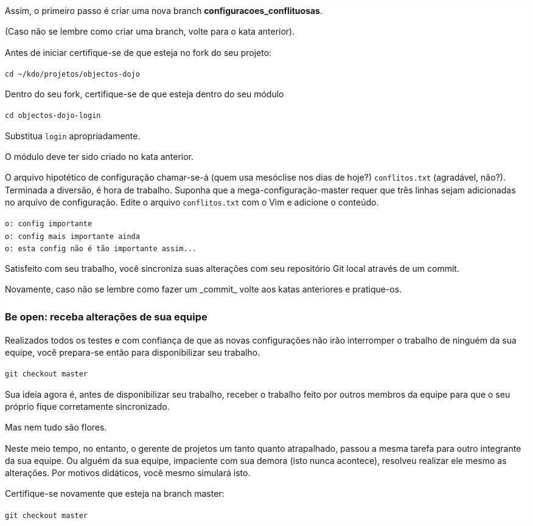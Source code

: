 Assim, o primeiro passo é criar uma nova branch **configuracoes\_conflituosas**. 

(Caso não se lembre como criar uma branch, volte para o kata anterior).

Antes de iniciar certifique-se de que esteja no fork do seu projeto:

    cd ~/kdo/projetos/objectos-dojo

Dentro do seu fork, certifique-se de que esteja dentro do seu módulo

    cd objectos-dojo-login

Substitua `login` apropriadamente.

<div class="alert-message block-message info">
O módulo deve ter sido criado no kata anterior.
</div>

O arquivo hipotético de configuração chamar-se-á (quem usa mesóclise nos dias de hoje?) `conflitos.txt` (agradável,
não?). Terminada a diversão, é hora de trabalho. Suponha que a mega-configuração-master requer que três linhas sejam
adicionadas no arquivo de configuração. Edite o arquivo `conflitos.txt` com o
Vim e adicione o conteúdo.

    o: config importante
    o: config mais importante ainda
    o: esta config não é tão importante assim...

Satisfeito com seu trabalho, você sincroniza suas alterações com seu repositório Git local através de um commit. 

<div class="alert-message block-message info">
Novamente, caso não se lembre como fazer um _commit_ volte aos katas anteriores e pratique-os.
</div>

### Be open: receba alterações de sua equipe 
Realizados todos os testes e com confiança de que as novas configurações não irão interromper o trabalho de ninguém da sua
equipe, você prepara-se então para disponibilizar seu trabalho.

    git checkout master

Sua ideia agora é, antes de disponibilizar seu trabalho, receber o trabalho feito por outros membros da equipe para que
o seu próprio fique corretamente sincronizado.

Mas nem tudo são flores.

Neste meio tempo, no entanto, o gerente de projetos um tanto quanto atrapalhado, passou a mesma tarefa para outro
integrante da sua equipe. Ou alguém da sua equipe, impaciente com sua demora (isto nunca acontece), resolveu realizar
ele mesmo as alterações. Por motivos didáticos, você mesmo simulará isto. 

Certifique-se novamente que esteja na branch master:

    git checkout master
